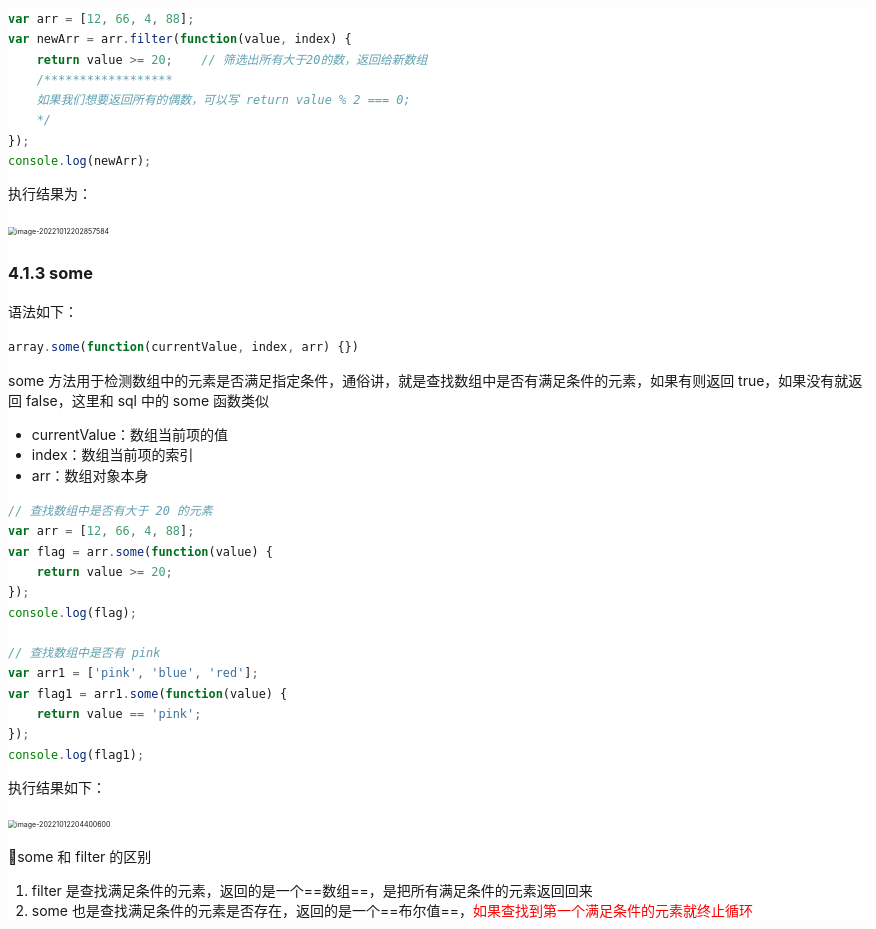 ```js
var arr = [12, 66, 4, 88];
var newArr = arr.filter(function(value, index) {
    return value >= 20;    // 筛选出所有大于20的数，返回给新数组
    /******************
    如果我们想要返回所有的偶数，可以写 return value % 2 === 0;
    */
});
console.log(newArr);
```

执行结果为：

<img src="https://theblogimage.oss-cn-fuzhou.aliyuncs.com/imagefortypora/image-20221012202857584.png" alt="image-20221012202857584" style="zoom:50%;" />



### 4.1.3 some 

语法如下：

```js
array.some(function(currentValue, index, arr) {})
```

some 方法用于检测数组中的元素是否满足指定条件，通俗讲，就是查找数组中是否有满足条件的元素，如果有则返回 true，如果没有就返回 false，这里和 sql 中的 some 函数类似

- currentValue：数组当前项的值
- index：数组当前项的索引
- arr：数组对象本身

```js
// 查找数组中是否有大于 20 的元素
var arr = [12, 66, 4, 88];
var flag = arr.some(function(value) {
    return value >= 20;
});
console.log(flag);

// 查找数组中是否有 pink
var arr1 = ['pink', 'blue', 'red'];
var flag1 = arr1.some(function(value) {
    return value == 'pink';
});
console.log(flag1);
```

执行结果如下：

<img src="https://theblogimage.oss-cn-fuzhou.aliyuncs.com/imagefortypora/image-20221012204400600.png" alt="image-20221012204400600" style="zoom:50%;" />

:herb:some 和 filter 的区别

1. filter 是查找满足条件的元素，返回的是一个==数组==，是把所有满足条件的元素返回回来
2. some 也是查找满足条件的元素是否存在，返回的是一个==布尔值==，<font color="red">如果查找到第一个满足条件的元素就终止循环</font>


